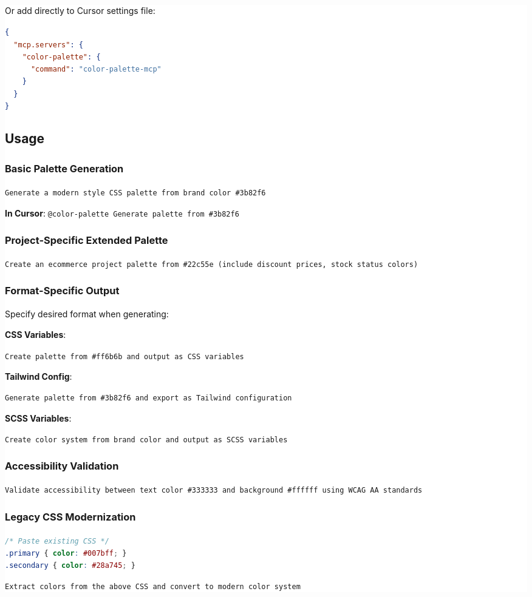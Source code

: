 Or add directly to Cursor settings file:
```json
{
  "mcp.servers": {
    "color-palette": {
      "command": "color-palette-mcp"
    }
  }
}
```

## Usage

### Basic Palette Generation
```
Generate a modern style CSS palette from brand color #3b82f6
```
**In Cursor**: `@color-palette Generate palette from #3b82f6`

### Project-Specific Extended Palette
```
Create an ecommerce project palette from #22c55e (include discount prices, stock status colors)
```

### Format-Specific Output
Specify desired format when generating:

**CSS Variables**:
```
Create palette from #ff6b6b and output as CSS variables
```

**Tailwind Config**:
```
Generate palette from #3b82f6 and export as Tailwind configuration
```

**SCSS Variables**:
```
Create color system from brand color and output as SCSS variables
```

### Accessibility Validation
```
Validate accessibility between text color #333333 and background #ffffff using WCAG AA standards
```

### Legacy CSS Modernization
```css
/* Paste existing CSS */
.primary { color: #007bff; }
.secondary { color: #28a745; }
```
```
Extract colors from the above CSS and convert to modern color system
```
